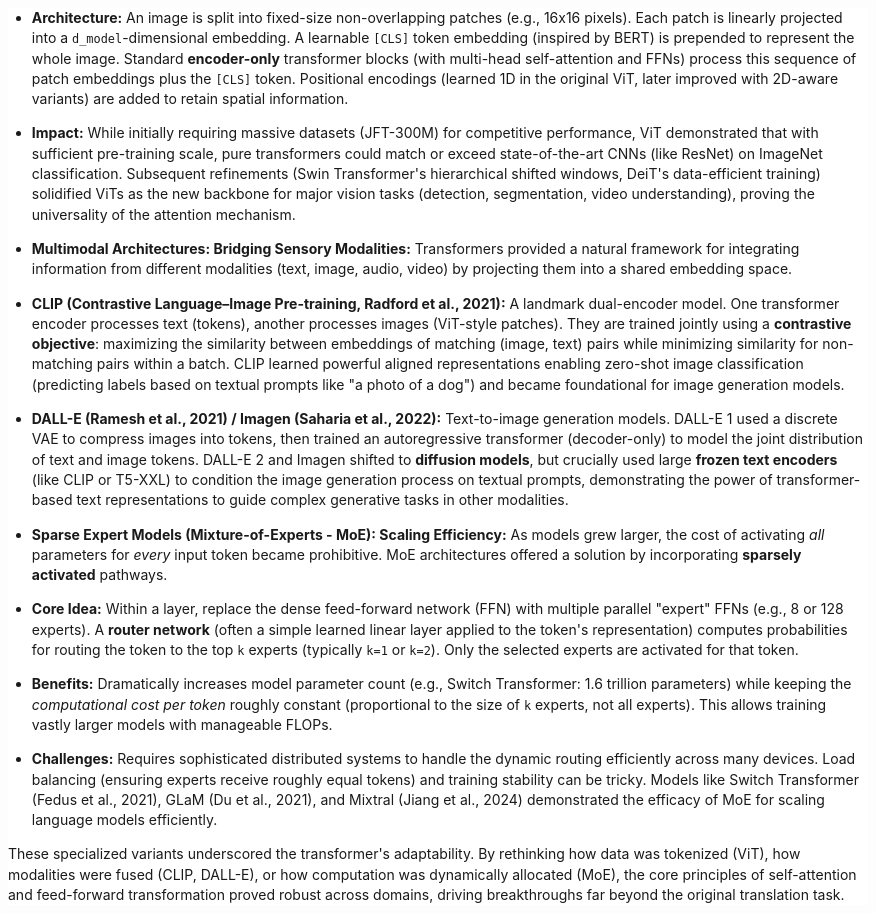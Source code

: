 *   **Architecture:** An image is split into fixed-size non-overlapping patches (e.g., 16x16 pixels). Each patch is linearly projected into a `d_model`-dimensional embedding. A learnable `[CLS]` token embedding (inspired by BERT) is prepended to represent the whole image. Standard **encoder-only** transformer blocks (with multi-head self-attention and FFNs) process this sequence of patch embeddings plus the `[CLS]` token. Positional encodings (learned 1D in the original ViT, later improved with 2D-aware variants) are added to retain spatial information.

*   **Impact:** While initially requiring massive datasets (JFT-300M) for competitive performance, ViT demonstrated that with sufficient pre-training scale, pure transformers could match or exceed state-of-the-art CNNs (like ResNet) on ImageNet classification. Subsequent refinements (Swin Transformer's hierarchical shifted windows, DeiT's data-efficient training) solidified ViTs as the new backbone for major vision tasks (detection, segmentation, video understanding), proving the universality of the attention mechanism.

*   **Multimodal Architectures: Bridging Sensory Modalities:** Transformers provided a natural framework for integrating information from different modalities (text, image, audio, video) by projecting them into a shared embedding space.

*   **CLIP (Contrastive Language–Image Pre-training, Radford et al., 2021):** A landmark dual-encoder model. One transformer encoder processes text (tokens), another processes images (ViT-style patches). They are trained jointly using a **contrastive objective**: maximizing the similarity between embeddings of matching (image, text) pairs while minimizing similarity for non-matching pairs within a batch. CLIP learned powerful aligned representations enabling zero-shot image classification (predicting labels based on textual prompts like "a photo of a dog") and became foundational for image generation models.

*   **DALL-E (Ramesh et al., 2021) / Imagen (Saharia et al., 2022):** Text-to-image generation models. DALL-E 1 used a discrete VAE to compress images into tokens, then trained an autoregressive transformer (decoder-only) to model the joint distribution of text and image tokens. DALL-E 2 and Imagen shifted to **diffusion models**, but crucially used large **frozen text encoders** (like CLIP or T5-XXL) to condition the image generation process on textual prompts, demonstrating the power of transformer-based text representations to guide complex generative tasks in other modalities.

*   **Sparse Expert Models (Mixture-of-Experts - MoE): Scaling Efficiency:** As models grew larger, the cost of activating *all* parameters for *every* input token became prohibitive. MoE architectures offered a solution by incorporating **sparsely activated** pathways.

*   **Core Idea:** Within a layer, replace the dense feed-forward network (FFN) with multiple parallel "expert" FFNs (e.g., 8 or 128 experts). A **router network** (often a simple learned linear layer applied to the token's representation) computes probabilities for routing the token to the top `k` experts (typically `k=1` or `k=2`). Only the selected experts are activated for that token.

*   **Benefits:** Dramatically increases model parameter count (e.g., Switch Transformer: 1.6 trillion parameters) while keeping the *computational cost per token* roughly constant (proportional to the size of `k` experts, not all experts). This allows training vastly larger models with manageable FLOPs.

*   **Challenges:** Requires sophisticated distributed systems to handle the dynamic routing efficiently across many devices. Load balancing (ensuring experts receive roughly equal tokens) and training stability can be tricky. Models like Switch Transformer (Fedus et al., 2021), GLaM (Du et al., 2021), and Mixtral (Jiang et al., 2024) demonstrated the efficacy of MoE for scaling language models efficiently.

These specialized variants underscored the transformer's adaptability. By rethinking how data was tokenized (ViT), how modalities were fused (CLIP, DALL-E), or how computation was dynamically allocated (MoE), the core principles of self-attention and feed-forward transformation proved robust across domains, driving breakthroughs far beyond the original translation task.
